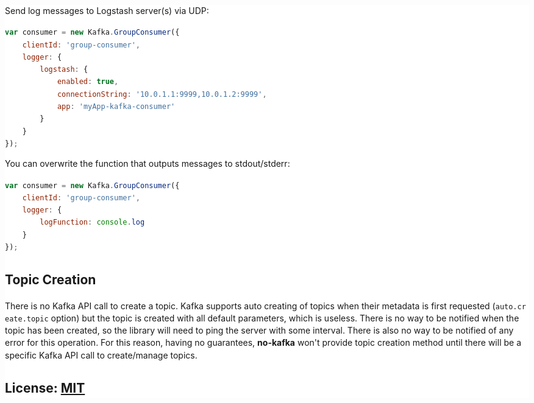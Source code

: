 Send log messages to Logstash server(s) via UDP:

```javascript
var consumer = new Kafka.GroupConsumer({
    clientId: 'group-consumer',
    logger: {
        logstash: {
            enabled: true,
            connectionString: '10.0.1.1:9999,10.0.1.2:9999',
            app: 'myApp-kafka-consumer'
        }
    }
});
```

You can overwrite the function that outputs messages to stdout/stderr:

```javascript
var consumer = new Kafka.GroupConsumer({
    clientId: 'group-consumer',
    logger: {
        logFunction: console.log
    }
});
```

## Topic Creation

There is no Kafka API call to create a topic. Kafka supports auto creating of topics when their metadata is first requested (`auto.create.topic` option) but the topic is created with all default parameters, which is useless. There is no way to be notified when the topic has been created, so the library will need to ping the server with some interval. There is also no way to be notified of any error for this operation. For this reason, having no guarantees, __no-kafka__ won't provide topic creation method until there will be a specific Kafka API call to create/manage topics.

## License: [MIT](https://github.com/oleksiyk/kafka/blob/master/LICENSE)

[badge-license]: https://img.shields.io/badge/License-MIT-green.svg
[license]: https://github.com/oleksiyk/kafka/blob/master/LICENSE
[badge-travis]: https://api.travis-ci.org/oleksiyk/kafka.svg?branch=master
[travis]: https://travis-ci.org/oleksiyk/kafka
[badge-coverage]: https://codeclimate.com/github/oleksiyk/kafka/badges/coverage.svg
[coverage]: https://codeclimate.com/github/oleksiyk/kafka/coverage
[badge-david-deps]: https://david-dm.org/oleksiyk/kafka.svg
[david-deps]: https://david-dm.org/oleksiyk/kafka
[badge-david-dev-deps]: https://david-dm.org/oleksiyk/kafka/dev-status.svg
[david-dev-deps]: https://david-dm.org/oleksiyk/kafka#info=devDependencies
[badge-bithound-code]: https://www.bithound.io/github/oleksiyk/kafka/badges/code.svg
[bithound-code]: https://www.bithound.io/github/oleksiyk/kafka
[badge-bithound-overall]: https://www.bithound.io/github/oleksiyk/kafka/badges/score.svg
[bithound-overall]: https://www.bithound.io/github/oleksiyk/kafka
[badge-bithound-deps]: https://www.bithound.io/github/oleksiyk/kafka/badges/dependencies.svg
[bithound-deps]: https://www.bithound.io/github/oleksiyk/kafka/master/dependencies/npm
[badge-bithound-dev-deps]: https://www.bithound.io/github/oleksiyk/kafka/badges/devDependencies.svg
[bithound-dev-deps]: https://www.bithound.io/github/oleksiyk/kafka/master/dependencies/npm
